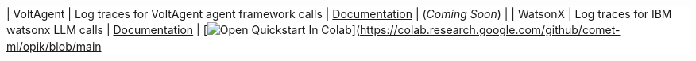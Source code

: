 | VoltAgent      | Log traces for VoltAgent agent framework calls          | [Documentation](https://www.comet.com/docs/opik/tracing/integrations/voltagent?utm_source=opik&utm_medium=github&utm_content=voltagent_link&utm_campaign=opik)         | (_Coming Soon_)                                                                                                                                                                                                                            |
| WatsonX        | Log traces for IBM watsonx LLM calls                    | [Documentation](https://www.comet.com/docs/opik/tracing/integrations/watsonx?utm_source=opik&utm_medium=github&utm_content=watsonx_link&utm_campaign=opik)               | [![Open Quickstart In Colab](https://colab.research.google.com/assets/colab-badge.svg)](https://colab.research.google.com/github/comet-ml/opik/blob/main